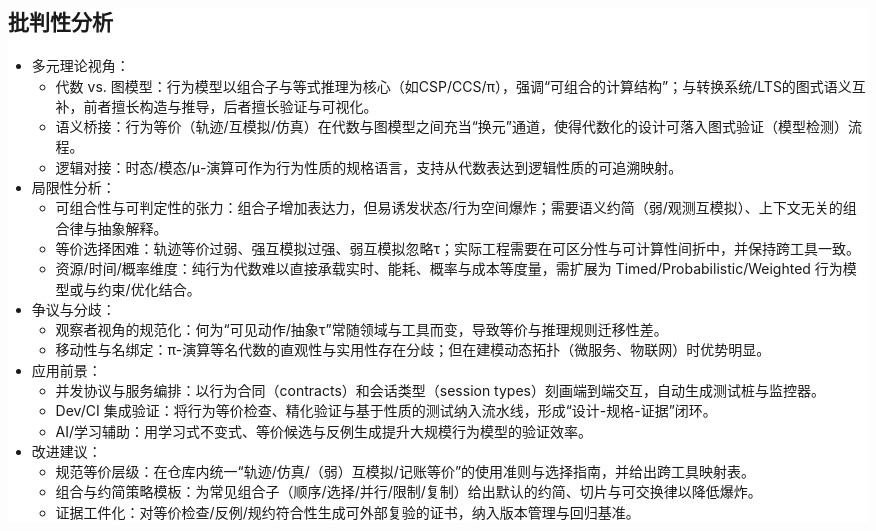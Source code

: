 ## 批判性分析

- 多元理论视角：
  - 代数 vs. 图模型：行为模型以组合子与等式推理为核心（如CSP/CCS/π），强调“可组合的计算结构”；与转换系统/LTS的图式语义互补，前者擅长构造与推导，后者擅长验证与可视化。
  - 语义桥接：行为等价（轨迹/互模拟/仿真）在代数与图模型之间充当“换元”通道，使得代数化的设计可落入图式验证（模型检测）流程。
  - 逻辑对接：时态/模态/μ-演算可作为行为性质的规格语言，支持从代数表达到逻辑性质的可追溯映射。
- 局限性分析：
  - 可组合性与可判定性的张力：组合子增加表达力，但易诱发状态/行为空间爆炸；需要语义约简（弱/观测互模拟）、上下文无关的组合律与抽象解释。
  - 等价选择困难：轨迹等价过弱、强互模拟过强、弱互模拟忽略τ；实际工程需要在可区分性与可计算性间折中，并保持跨工具一致。
  - 资源/时间/概率维度：纯行为代数难以直接承载实时、能耗、概率与成本等度量，需扩展为 Timed/Probabilistic/Weighted 行为模型或与约束/优化结合。
- 争议与分歧：
  - 观察者视角的规范化：何为“可见动作/抽象τ”常随领域与工具而变，导致等价与推理规则迁移性差。
  - 移动性与名绑定：π-演算等名代数的直观性与实用性存在分歧；但在建模动态拓扑（微服务、物联网）时优势明显。
- 应用前景：
  - 并发协议与服务编排：以行为合同（contracts）和会话类型（session types）刻画端到端交互，自动生成测试桩与监控器。
  - Dev/CI 集成验证：将行为等价检查、精化验证与基于性质的测试纳入流水线，形成“设计-规格-证据”闭环。
  - AI/学习辅助：用学习式不变式、等价候选与反例生成提升大规模行为模型的验证效率。
- 改进建议：
  - 规范等价层级：在仓库内统一“轨迹/仿真/（弱）互模拟/记账等价”的使用准则与选择指南，并给出跨工具映射表。
  - 组合与约简策略模板：为常见组合子（顺序/选择/并行/限制/复制）给出默认的约简、切片与可交换律以降低爆炸。
  - 证据工件化：对等价检查/反例/规约符合性生成可外部复验的证书，纳入版本管理与回归基准。

